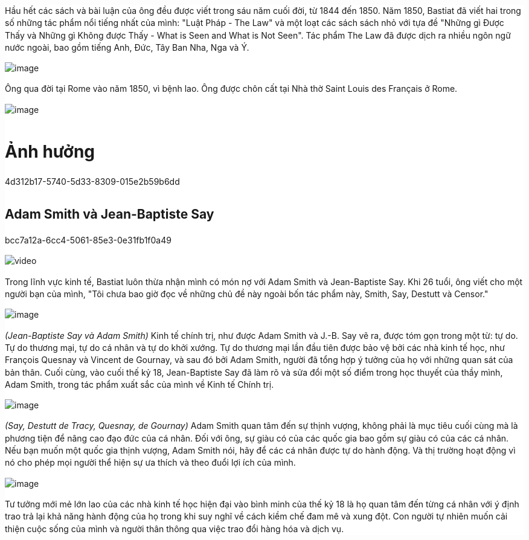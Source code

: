 Hầu hết các sách và bài luận của ông đều được viết trong sáu năm cuối đời, từ 1844 đến 1850. Năm 1850, Bastiat đã viết hai trong số những tác phẩm nổi tiếng nhất của mình: "Luật Pháp - The Law" và một loạt các sách sách nhỏ với tựa đề "Những gì Được Thấy và Những gì Không được Thấy - What is Seen and What is Not Seen". Tác phẩm The Law đã được dịch ra nhiều ngôn ngữ nước ngoài, bao gồm tiếng Anh, Đức, Tây Ban Nha, Nga và Ý.

![image](assets/image/00/IMG17.webp)

Ông qua đời tại Rome vào năm 1850, vì bệnh lao. Ông được chôn cất tại Nhà thờ Saint Louis des Français ở Rome.

![image](assets/image/00/IMG25.webp)

# Ảnh hưởng

<partId>4d312b17-5740-5d33-8309-015e2b59b6dd</partId>

## Adam Smith và Jean-Baptiste Say

<chapterId>bcc7a12a-6cc4-5061-85e3-0e31fb1f0a49</chapterId>

![video](https://youtu.be/SbCbtAYwqBM?si=IXXMfjbRAagKqqbF)

Trong lĩnh vực kinh tế, Bastiat luôn thừa nhận mình có món nợ với Adam Smith và Jean-Baptiste Say. Khi 26 tuổi, ông viết cho một người bạn của mình, "Tôi chưa bao giờ đọc về những chủ đề này ngoài bốn tác phẩm này, Smith, Say, Destutt và Censor."

![image](assets/image/01/IMG02.webp)

_(Jean-Baptiste Say và Adam Smith)_
Kinh tế chính trị, như được Adam Smith và J.-B. Say vẽ ra, được tóm gọn trong một từ: tự do. Tự do thương mại, tự do cá nhân và tự do khởi xướng. Tự do thương mại lần đầu tiên được bảo vệ bởi các nhà kinh tế học, như François Quesnay và Vincent de Gournay, và sau đó bởi Adam Smith, người đã tổng hợp ý tưởng của họ với những quan sát của bản thân. Cuối cùng, vào cuối thế kỷ 18, Jean-Baptiste Say đã làm rõ và sửa đổi một số điểm trong học thuyết của thầy mình, Adam Smith, trong tác phẩm xuất sắc của mình về Kinh tế Chính trị.

![image](assets/image/01/IMG20.webp)

_(Say, Destutt de Tracy, Quesnay, de Gournay)_
Adam Smith quan tâm đến sự thịnh vượng, không phải là mục tiêu cuối cùng mà là phương tiện để nâng cao đạo đức của cá nhân. Đối với ông, sự giàu có của các quốc gia bao gồm sự giàu có của các cá nhân. Nếu bạn muốn một quốc gia thịnh vượng, Adam Smith nói, hãy để các cá nhân được tự do hành động. Và thị trường hoạt động vì nó cho phép mọi người thể hiện sự ưa thích và theo đuổi lợi ích của mình.

![image](assets/image/01/IMG08.webp)

Tư tưởng mới mẻ lớn lao của các nhà kinh tế học hiện đại vào bình minh của thế kỷ 18 là họ quan tâm đến từng cá nhân với ý định trao trả lại khả năng hành động của họ trong khi suy nghĩ về cách kiềm chế đam mê và xung đột. Con người tự nhiên muốn cải thiện cuộc sống của mình và người thân thông qua việc trao đổi hàng hóa và dịch vụ.
